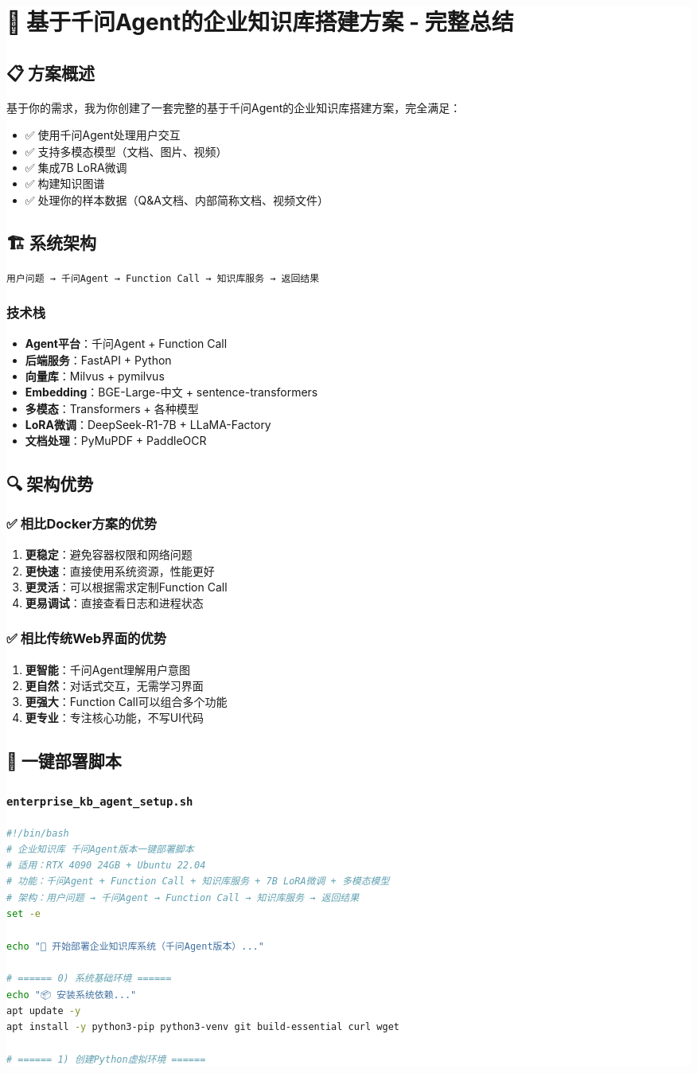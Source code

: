 # 🏢 基于千问Agent的企业知识库搭建方案 - 完整总结

## 📋 方案概述

基于你的需求，我为你创建了一套完整的基于千问Agent的企业知识库搭建方案，完全满足：
- ✅ 使用千问Agent处理用户交互
- ✅ 支持多模态模型（文档、图片、视频）
- ✅ 集成7B LoRA微调
- ✅ 构建知识图谱
- ✅ 处理你的样本数据（Q&A文档、内部简称文档、视频文件）

## 🏗️ 系统架构

```
用户问题 → 千问Agent → Function Call → 知识库服务 → 返回结果
```

### 技术栈
- **Agent平台**：千问Agent + Function Call
- **后端服务**：FastAPI + Python
- **向量库**：Milvus + pymilvus
- **Embedding**：BGE-Large-中文 + sentence-transformers
- **多模态**：Transformers + 各种模型
- **LoRA微调**：DeepSeek-R1-7B + LLaMA-Factory
- **文档处理**：PyMuPDF + PaddleOCR

## 🔍 架构优势

### ✅ 相比Docker方案的优势
1. **更稳定**：避免容器权限和网络问题
2. **更快速**：直接使用系统资源，性能更好
3. **更灵活**：可以根据需求定制Function Call
4. **更易调试**：直接查看日志和进程状态

### ✅ 相比传统Web界面的优势
1. **更智能**：千问Agent理解用户意图
2. **更自然**：对话式交互，无需学习界面
3. **更强大**：Function Call可以组合多个功能
4. **更专业**：专注核心功能，不写UI代码

## 🚀 一键部署脚本

### `enterprise_kb_agent_setup.sh`

```bash
#!/bin/bash
# 企业知识库 千问Agent版本一键部署脚本
# 适用：RTX 4090 24GB + Ubuntu 22.04
# 功能：千问Agent + Function Call + 知识库服务 + 7B LoRA微调 + 多模态模型
# 架构：用户问题 → 千问Agent → Function Call → 知识库服务 → 返回结果
set -e

echo "🚀 开始部署企业知识库系统（千问Agent版本）..."

# ====== 0) 系统基础环境 ======
echo "📦 安装系统依赖..."
apt update -y
apt install -y python3-pip python3-venv git build-essential curl wget

# ====== 1) 创建Python虚拟环境 ======
```